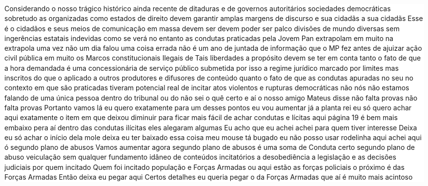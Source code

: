 Considerando o nosso trágico histórico
ainda recente de ditaduras e de governos
autoritários sociedades democráticas
sobretudo as organizadas como estados de
direito devem garantir amplas margens de
discurso e sua cidadãs a sua cidadãs
Esse é o cidadãos e seus meios de
comunicação em massa devem ser
devem poder ser palco divisões de mundo
diversas sem ingerências estatais
indevidas como se verá no entanto as
condutas praticadas pela Jovem Pan
extrapolam em muito na extrapola uma vez
não um dia falou uma coisa errada não é
um ano de juntada de informação que o MP
fez antes de ajuizar ação civil pública
em muito os Marcos constitucionais
Ilegais de Tais liberdades a propósito
devem se ter em conta tanto o fato de
que a hora demandada é uma
concessionária de serviço público
submetida por isso a regime jurídico
marcado por limites mas inscritos do que
o aplicado a outros produtores e
difusores de conteúdo quanto o fato de
que as condutas apuradas no seu no
contexto em que são praticadas tiveram
potencial real de incitar atos violentos
e rupturas democráticas não nós não
estamos falando de uma única pessoa
dentro do tribunal ou do não sei o quê
certo e aí o nosso amigo Mateus disse
não falta provas não falta provas
Portanto vamos lá eu quero exatamente
para um desses pontos eu vou aumentar já
a planta rei eu só quero achar aqui
exatamente o item em que
deixou diminuir para ficar mais fácil de
achar
condutas e lícitas aqui página 19 é bem
mais embaixo pera aí dentro das condutas
ilícitas eles alegaram algumas
Eu acho que eu achei achei
para quem tiver interesse Deixa eu só
achar o início dela
mole
deixa eu ter baixado essa coisa
meu mouse tá bugado eu não posso usar
rodelinha aqui achei
aqui ó segundo plano de abusos Vamos
aumentar agora
segundo plano de abusos é uma soma de
Conduta certo segundo plano de abuso
veiculação sem qualquer fundamento
idâneo de conteúdos incitatórios a
desobediência a legislação e as decisões
judiciais por quem incitado Quem foi
incitado população e Forças Armadas ou
aqui estão as forças policiais o próximo
é das Forças Armadas Então deixa eu
pegar aqui
Certos detalhes eu queria pegar o da
Forças Armadas que aí é muito mais
acintoso
